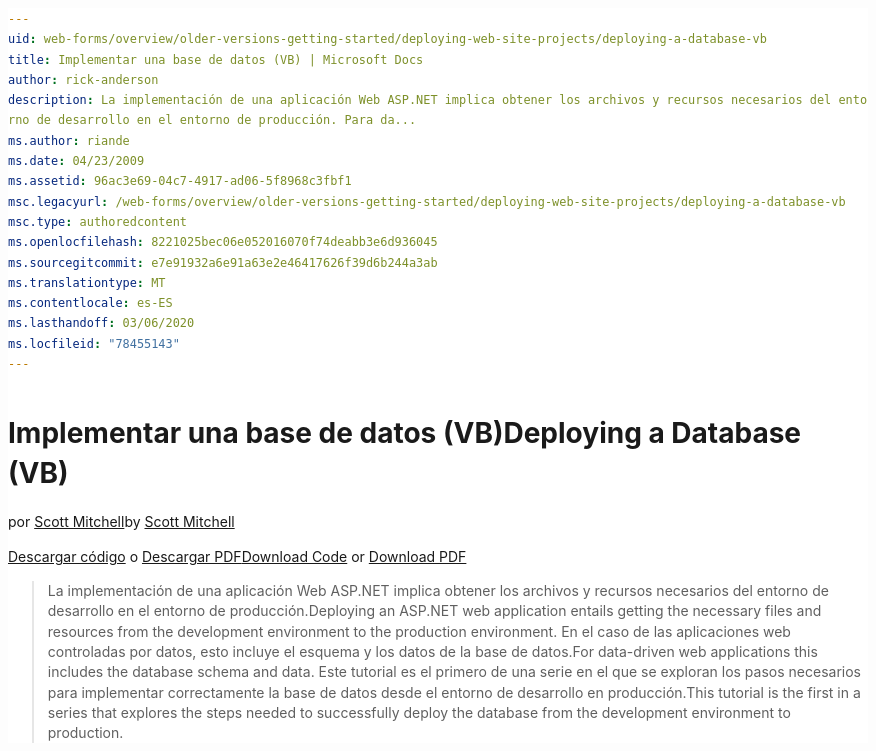 ```yaml
---
uid: web-forms/overview/older-versions-getting-started/deploying-web-site-projects/deploying-a-database-vb
title: Implementar una base de datos (VB) | Microsoft Docs
author: rick-anderson
description: La implementación de una aplicación Web ASP.NET implica obtener los archivos y recursos necesarios del entorno de desarrollo en el entorno de producción. Para da...
ms.author: riande
ms.date: 04/23/2009
ms.assetid: 96ac3e69-04c7-4917-ad06-5f8968c3fbf1
msc.legacyurl: /web-forms/overview/older-versions-getting-started/deploying-web-site-projects/deploying-a-database-vb
msc.type: authoredcontent
ms.openlocfilehash: 8221025bec06e052016070f74deabb3e6d936045
ms.sourcegitcommit: e7e91932a6e91a63e2e46417626f39d6b244a3ab
ms.translationtype: MT
ms.contentlocale: es-ES
ms.lasthandoff: 03/06/2020
ms.locfileid: "78455143"
---
```

# <a name="deploying-a-database-vb"></a><span data-ttu-id="ae67a-104">Implementar una base de datos (VB)</span><span class="sxs-lookup"><span data-stu-id="ae67a-104">Deploying a Database (VB)</span></span>

<span data-ttu-id="ae67a-105">por [Scott Mitchell](https://twitter.com/ScottOnWriting)</span><span class="sxs-lookup"><span data-stu-id="ae67a-105">by [Scott Mitchell](https://twitter.com/ScottOnWriting)</span></span>

<span data-ttu-id="ae67a-106">[Descargar código](https://download.microsoft.com/download/E/6/F/E6FE3A1F-EE3A-4119-989A-33D1A9F6F6DD/ASPNET_Hosting_Tutorial_07_VB.zip) o [Descargar PDF](https://download.microsoft.com/download/C/3/9/C391A649-B357-4A7B-BAA4-48C96871FEA6/aspnet_tutorial07_DeployDB_vb.pdf)</span><span class="sxs-lookup"><span data-stu-id="ae67a-106">[Download Code](https://download.microsoft.com/download/E/6/F/E6FE3A1F-EE3A-4119-989A-33D1A9F6F6DD/ASPNET_Hosting_Tutorial_07_VB.zip) or [Download PDF](https://download.microsoft.com/download/C/3/9/C391A649-B357-4A7B-BAA4-48C96871FEA6/aspnet_tutorial07_DeployDB_vb.pdf)</span></span>

> <span data-ttu-id="ae67a-107">La implementación de una aplicación Web ASP.NET implica obtener los archivos y recursos necesarios del entorno de desarrollo en el entorno de producción.</span><span class="sxs-lookup"><span data-stu-id="ae67a-107">Deploying an ASP.NET web application entails getting the necessary files and resources from the development environment to the production environment.</span></span> <span data-ttu-id="ae67a-108">En el caso de las aplicaciones web controladas por datos, esto incluye el esquema y los datos de la base de datos.</span><span class="sxs-lookup"><span data-stu-id="ae67a-108">For data-driven web applications this includes the database schema and data.</span></span> <span data-ttu-id="ae67a-109">Este tutorial es el primero de una serie en el que se exploran los pasos necesarios para implementar correctamente la base de datos desde el entorno de desarrollo en producción.</span><span class="sxs-lookup"><span data-stu-id="ae67a-109">This tutorial is the first in a series that explores the steps needed to successfully deploy the database from the development environment to production.</span></span>
